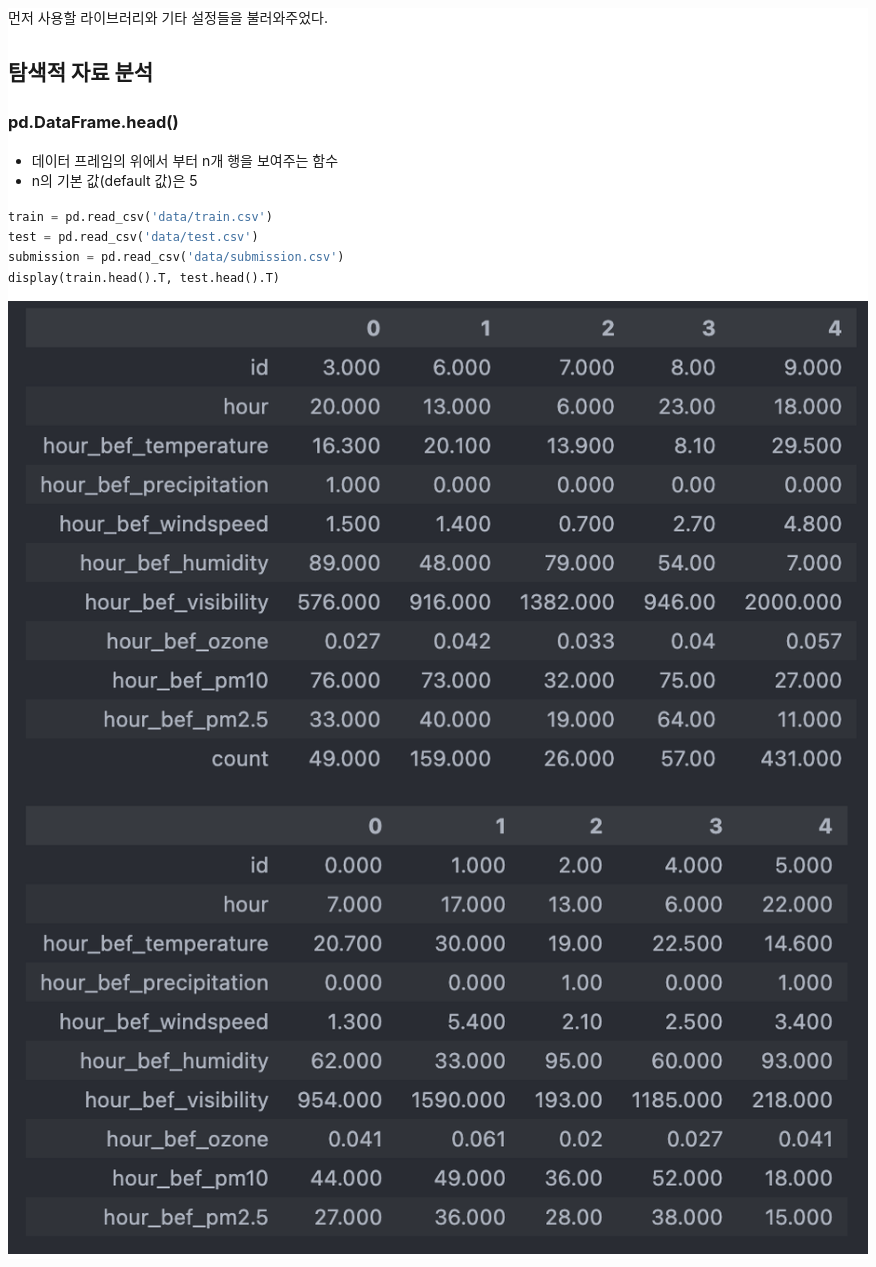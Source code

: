 먼저 사용할 라이브러리와 기타 설정들을 불러와주었다.

## 탐색적 자료 분석

### pd.DataFrame.head()

- 데이터 프레임의 위에서 부터 n개 행을 보여주는 함수
- n의 기본 값(default 값)은 5

```python
train = pd.read_csv('data/train.csv')
test = pd.read_csv('data/test.csv')
submission = pd.read_csv('data/submission.csv')
display(train.head().T, test.head().T)
```

![Alt text](https://github.com/chanwoong1/chanwoong1.github.io/blob/main/public/static/images/blog_posts/bicycle_predict/image01.png?raw=true)